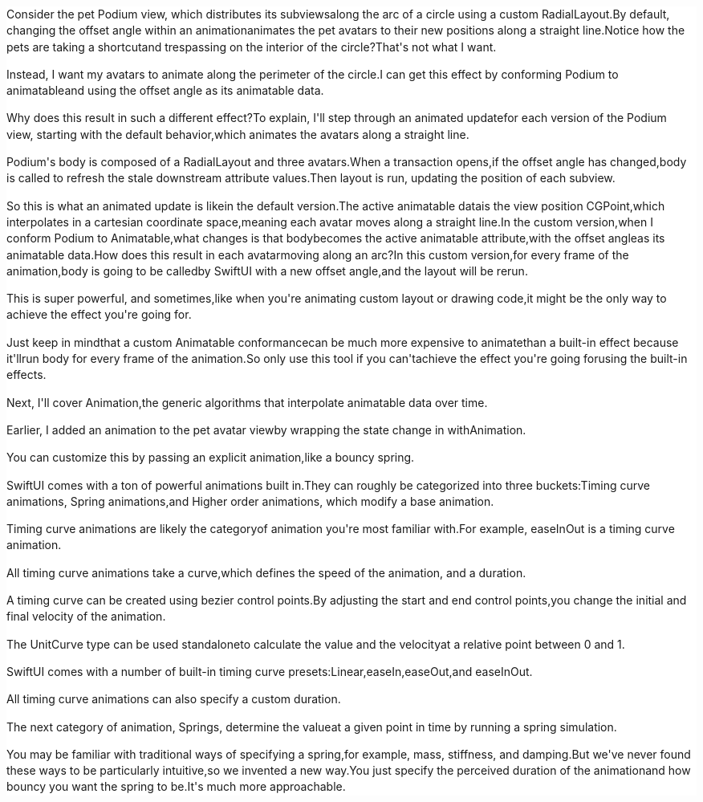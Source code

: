 Consider the pet Podium view, which distributes its subviewsalong the arc of a circle using a custom RadialLayout.By default, changing the offset angle within an animationanimates the pet avatars to their new positions along a straight line.Notice how the pets are taking a shortcutand trespassing on the interior of the circle?That's not what I want.

Instead, I want my avatars to animate along the perimeter of the circle.I can get this effect by conforming Podium to animatableand using the offset angle as its animatable data.

Why does this result in such a different effect?To explain, I'll step through an animated updatefor each version of the Podium view, starting with the default behavior,which animates the avatars along a straight line.

Podium's body is composed of a RadialLayout and three avatars.When a transaction opens,if the offset angle has changed,body is called to refresh the stale downstream attribute values.Then layout is run, updating the position of each subview.

So this is what an animated update is likein the default version.The active animatable datais the view position CGPoint,which interpolates in a cartesian coordinate space,meaning each avatar moves along a straight line.In the custom version,when I conform Podium to Animatable,what changes is that bodybecomes the active animatable attribute,with the offset angleas its animatable data.How does this result in each avatarmoving along an arc?In this custom version,for every frame of the animation,body is going to be calledby SwiftUI with a new offset angle,and the layout will be rerun.

This is super powerful, and sometimes,like when you're animating custom layout or drawing code,it might be the only way to achieve the effect you're going for.

Just keep in mindthat a custom Animatable conformancecan be much more expensive to animatethan a built-in effect because it'llrun body for every frame of the animation.So only use this tool if you can'tachieve the effect you're going forusing the built-in effects.

Next, I'll cover Animation,the generic algorithms that interpolate animatable data over time.

Earlier, I added an animation to the pet avatar viewby wrapping the state change in withAnimation.

You can customize this by passing an explicit animation,like a bouncy spring.

SwiftUI comes with a ton of powerful animations built in.They can roughly be categorized into three buckets:Timing curve animations, Spring animations,and Higher order animations, which modify a base animation.

Timing curve animations are likely the categoryof animation you're most familiar with.For example, easeInOut is a timing curve animation.

All timing curve animations take a curve,which defines the speed of the animation, and a duration.

A timing curve can be created using bezier control points.By adjusting the start and end control points,you change the initial and final velocity of the animation.

The UnitCurve type can be used standaloneto calculate the value and the velocityat a relative point between 0 and 1.

SwiftUI comes with a number of built-in timing curve presets:Linear,easeIn,easeOut,and easeInOut.

All timing curve animations can also specify a custom duration.

The next category of animation, Springs, determine the valueat a given point in time by running a spring simulation.

You may be familiar with traditional ways of specifying a spring,for example, mass, stiffness, and damping.But we've never found these ways to be particularly intuitive,so we invented a new way.You just specify the perceived duration of the animationand how bouncy you want the spring to be.It's much more approachable.
